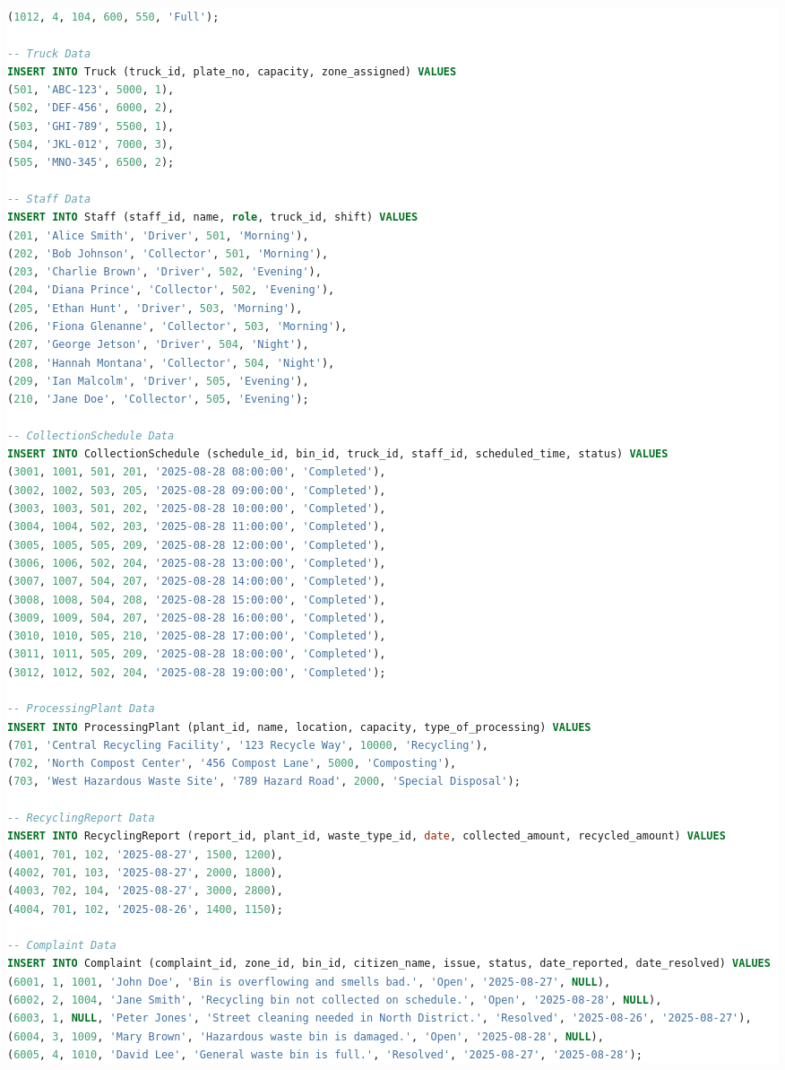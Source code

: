 ```sql
(1012, 4, 104, 600, 550, 'Full');

-- Truck Data
INSERT INTO Truck (truck_id, plate_no, capacity, zone_assigned) VALUES
(501, 'ABC-123', 5000, 1),
(502, 'DEF-456', 6000, 2),
(503, 'GHI-789', 5500, 1),
(504, 'JKL-012', 7000, 3),
(505, 'MNO-345', 6500, 2);

-- Staff Data
INSERT INTO Staff (staff_id, name, role, truck_id, shift) VALUES
(201, 'Alice Smith', 'Driver', 501, 'Morning'),
(202, 'Bob Johnson', 'Collector', 501, 'Morning'),
(203, 'Charlie Brown', 'Driver', 502, 'Evening'),
(204, 'Diana Prince', 'Collector', 502, 'Evening'),
(205, 'Ethan Hunt', 'Driver', 503, 'Morning'),
(206, 'Fiona Glenanne', 'Collector', 503, 'Morning'),
(207, 'George Jetson', 'Driver', 504, 'Night'),
(208, 'Hannah Montana', 'Collector', 504, 'Night'),
(209, 'Ian Malcolm', 'Driver', 505, 'Evening'),
(210, 'Jane Doe', 'Collector', 505, 'Evening');

-- CollectionSchedule Data
INSERT INTO CollectionSchedule (schedule_id, bin_id, truck_id, staff_id, scheduled_time, status) VALUES
(3001, 1001, 501, 201, '2025-08-28 08:00:00', 'Completed'),
(3002, 1002, 503, 205, '2025-08-28 09:00:00', 'Completed'),
(3003, 1003, 501, 202, '2025-08-28 10:00:00', 'Completed'),
(3004, 1004, 502, 203, '2025-08-28 11:00:00', 'Completed'),
(3005, 1005, 505, 209, '2025-08-28 12:00:00', 'Completed'),
(3006, 1006, 502, 204, '2025-08-28 13:00:00', 'Completed'),
(3007, 1007, 504, 207, '2025-08-28 14:00:00', 'Completed'),
(3008, 1008, 504, 208, '2025-08-28 15:00:00', 'Completed'),
(3009, 1009, 504, 207, '2025-08-28 16:00:00', 'Completed'),
(3010, 1010, 505, 210, '2025-08-28 17:00:00', 'Completed'),
(3011, 1011, 505, 209, '2025-08-28 18:00:00', 'Completed'),
(3012, 1012, 502, 204, '2025-08-28 19:00:00', 'Completed');

-- ProcessingPlant Data
INSERT INTO ProcessingPlant (plant_id, name, location, capacity, type_of_processing) VALUES
(701, 'Central Recycling Facility', '123 Recycle Way', 10000, 'Recycling'),
(702, 'North Compost Center', '456 Compost Lane', 5000, 'Composting'),
(703, 'West Hazardous Waste Site', '789 Hazard Road', 2000, 'Special Disposal');

-- RecyclingReport Data
INSERT INTO RecyclingReport (report_id, plant_id, waste_type_id, date, collected_amount, recycled_amount) VALUES
(4001, 701, 102, '2025-08-27', 1500, 1200),
(4002, 701, 103, '2025-08-27', 2000, 1800),
(4003, 702, 104, '2025-08-27', 3000, 2800),
(4004, 701, 102, '2025-08-26', 1400, 1150);

-- Complaint Data
INSERT INTO Complaint (complaint_id, zone_id, bin_id, citizen_name, issue, status, date_reported, date_resolved) VALUES
(6001, 1, 1001, 'John Doe', 'Bin is overflowing and smells bad.', 'Open', '2025-08-27', NULL),
(6002, 2, 1004, 'Jane Smith', 'Recycling bin not collected on schedule.', 'Open', '2025-08-28', NULL),
(6003, 1, NULL, 'Peter Jones', 'Street cleaning needed in North District.', 'Resolved', '2025-08-26', '2025-08-27'),
(6004, 3, 1009, 'Mary Brown', 'Hazardous waste bin is damaged.', 'Open', '2025-08-28', NULL),
(6005, 4, 1010, 'David Lee', 'General waste bin is full.', 'Resolved', '2025-08-27', '2025-08-28');
```